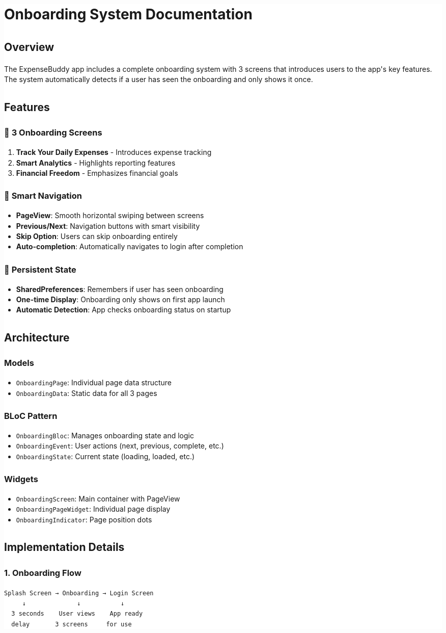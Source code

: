 # Onboarding System Documentation

## Overview

The ExpenseBuddy app includes a complete onboarding system with 3 screens that introduces users to the app's key features. The system automatically detects if a user has seen the onboarding and only shows it once.

## Features

### 🎯 **3 Onboarding Screens**
1. **Track Your Daily Expenses** - Introduces expense tracking
2. **Smart Analytics** - Highlights reporting features  
3. **Financial Freedom** - Emphasizes financial goals

### 🔄 **Smart Navigation**
- **PageView**: Smooth horizontal swiping between screens
- **Previous/Next**: Navigation buttons with smart visibility
- **Skip Option**: Users can skip onboarding entirely
- **Auto-completion**: Automatically navigates to login after completion

### 💾 **Persistent State**
- **SharedPreferences**: Remembers if user has seen onboarding
- **One-time Display**: Onboarding only shows on first app launch
- **Automatic Detection**: App checks onboarding status on startup

## Architecture

### **Models**
- `OnboardingPage`: Individual page data structure
- `OnboardingData`: Static data for all 3 pages

### **BLoC Pattern**
- `OnboardingBloc`: Manages onboarding state and logic
- `OnboardingEvent`: User actions (next, previous, complete, etc.)
- `OnboardingState`: Current state (loading, loaded, etc.)

### **Widgets**
- `OnboardingScreen`: Main container with PageView
- `OnboardingPageWidget`: Individual page display
- `OnboardingIndicator`: Page position dots

## Implementation Details

### **1. Onboarding Flow**
```
Splash Screen → Onboarding → Login Screen
     ↓              ↓           ↓
  3 seconds    User views    App ready
  delay       3 screens     for use
```
